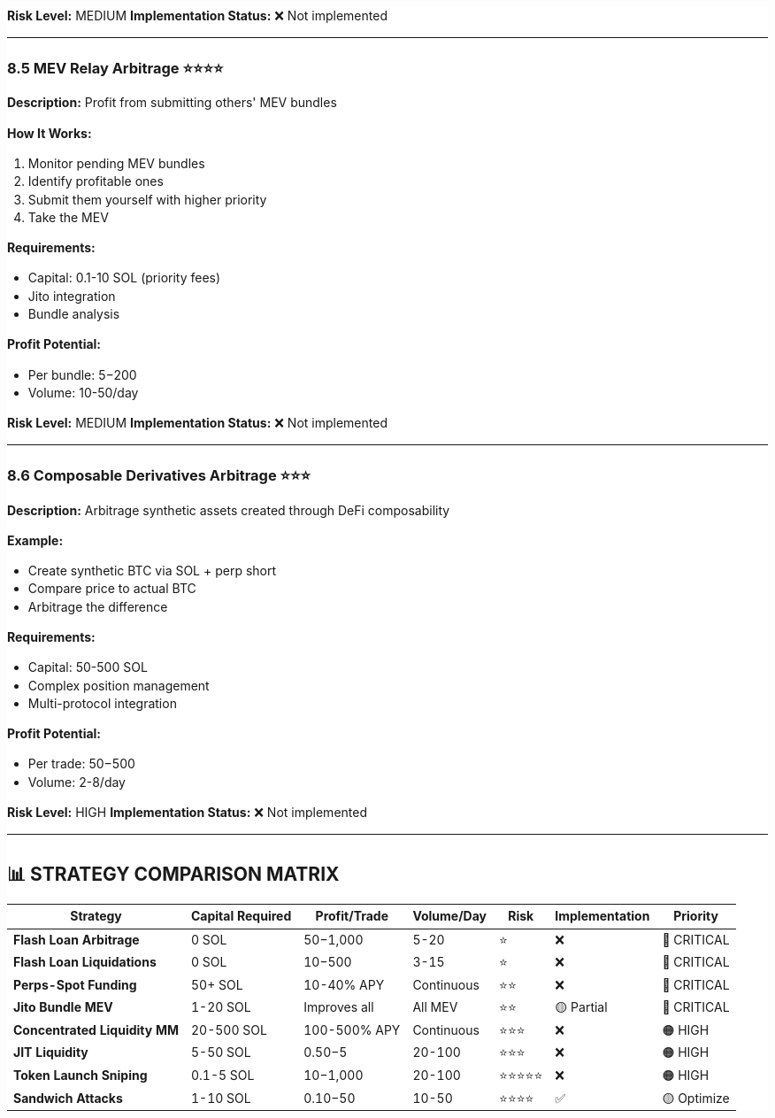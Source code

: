 **Risk Level:** MEDIUM
**Implementation Status:** ❌ Not implemented

---

### 8.5 MEV Relay Arbitrage ⭐⭐⭐⭐
**Description:** Profit from submitting others' MEV bundles

**How It Works:**
1. Monitor pending MEV bundles
2. Identify profitable ones
3. Submit them yourself with higher priority
4. Take the MEV

**Requirements:**
- Capital: 0.1-10 SOL (priority fees)
- Jito integration
- Bundle analysis

**Profit Potential:**
- Per bundle: $5-$200
- Volume: 10-50/day

**Risk Level:** MEDIUM
**Implementation Status:** ❌ Not implemented

---

### 8.6 Composable Derivatives Arbitrage ⭐⭐⭐
**Description:** Arbitrage synthetic assets created through DeFi composability

**Example:**
- Create synthetic BTC via SOL + perp short
- Compare price to actual BTC
- Arbitrage the difference

**Requirements:**
- Capital: 50-500 SOL
- Complex position management
- Multi-protocol integration

**Profit Potential:**
- Per trade: $50-$500
- Volume: 2-8/day

**Risk Level:** HIGH
**Implementation Status:** ❌ Not implemented

---

## 📊 STRATEGY COMPARISON MATRIX

| Strategy | Capital Required | Profit/Trade | Volume/Day | Risk | Implementation | Priority |
|----------|-----------------|--------------|------------|------|----------------|----------|
| **Flash Loan Arbitrage** | 0 SOL | $50-$1,000 | 5-20 | ⭐ | ❌ | 🔴 CRITICAL |
| **Flash Loan Liquidations** | 0 SOL | $10-$500 | 3-15 | ⭐ | ❌ | 🔴 CRITICAL |
| **Perps-Spot Funding** | 50+ SOL | 10-40% APY | Continuous | ⭐⭐ | ❌ | 🔴 CRITICAL |
| **Jito Bundle MEV** | 1-20 SOL | Improves all | All MEV | ⭐⭐ | 🟡 Partial | 🔴 CRITICAL |
| **Concentrated Liquidity MM** | 20-500 SOL | 100-500% APY | Continuous | ⭐⭐⭐ | ❌ | 🟠 HIGH |
| **JIT Liquidity** | 5-50 SOL | $0.50-$5 | 20-100 | ⭐⭐⭐ | ❌ | 🟠 HIGH |
| **Token Launch Sniping** | 0.1-5 SOL | $10-$1,000 | 20-100 | ⭐⭐⭐⭐⭐ | ❌ | 🟠 HIGH |
| **Sandwich Attacks** | 1-10 SOL | $0.10-$50 | 10-50 | ⭐⭐⭐⭐ | ✅ | 🟡 Optimize |